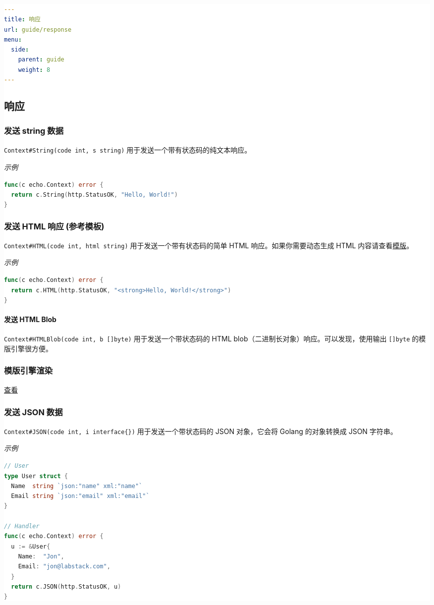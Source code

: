 ```yaml
---
title: 响应
url: guide/response
menu:
  side:
    parent: guide
    weight: 8
---
```


## 响应

### 发送 string 数据

`Context#String(code int, s string)` 用于发送一个带有状态码的纯文本响应。

*示例*

```go
func(c echo.Context) error {
  return c.String(http.StatusOK, "Hello, World!")
}
```

### 发送 HTML 响应 (参考模板)

`Context#HTML(code int, html string)` 用于发送一个带有状态码的简单 HTML 响应。如果你需要动态生成 HTML 内容请查看[模版](https://echo.labstack.com/guide/templates)。

*示例*

```go
func(c echo.Context) error {
  return c.HTML(http.StatusOK, "<strong>Hello, World!</strong>")
}
```

#### 发送 HTML Blob

`Context#HTMLBlob(code int, b []byte)` 用于发送一个带状态码的 HTML blob（二进制长对象）响应。可以发现，使用输出 `[]byte` 的模版引擎很方便。

###  模版引擎渲染

[查看](https://echo.labstack.com/guide/templates)

### 发送 JSON 数据

`Context#JSON(code int, i interface{})` 用于发送一个带状态码的 JSON 对象，它会将 Golang 的对象转换成 JSON 字符串。

*示例*

```go
// User
type User struct {
  Name  string `json:"name" xml:"name"`
  Email string `json:"email" xml:"email"`
}

// Handler
func(c echo.Context) error {
  u := &User{
    Name:  "Jon",
    Email: "jon@labstack.com",
  }
  return c.JSON(http.StatusOK, u)
}
```